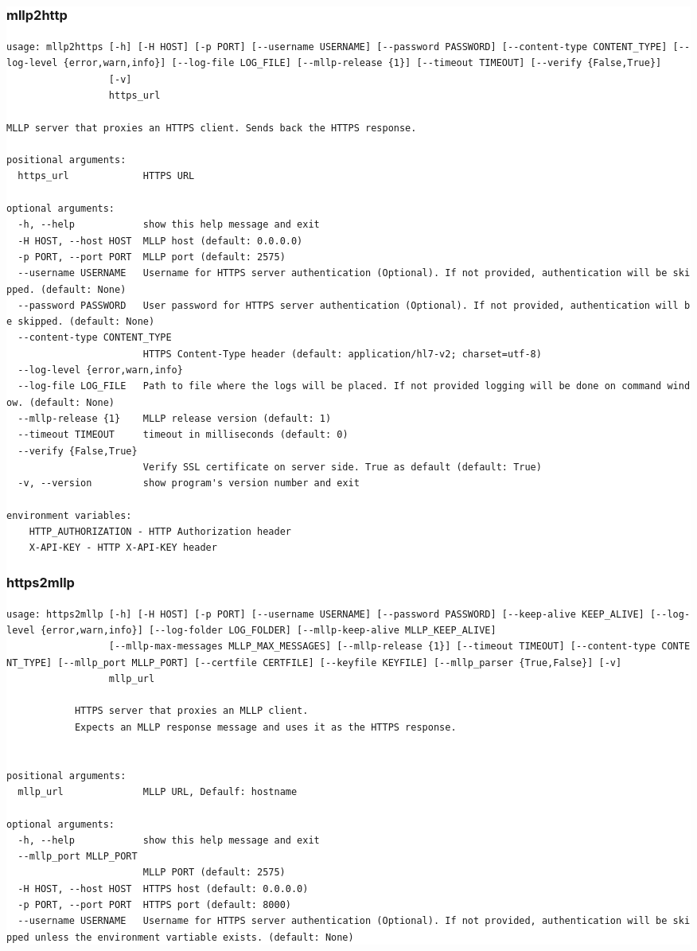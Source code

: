 ### mllp2http

```
usage: mllp2https [-h] [-H HOST] [-p PORT] [--username USERNAME] [--password PASSWORD] [--content-type CONTENT_TYPE] [--log-level {error,warn,info}] [--log-file LOG_FILE] [--mllp-release {1}] [--timeout TIMEOUT] [--verify {False,True}]
                  [-v]
                  https_url

MLLP server that proxies an HTTPS client. Sends back the HTTPS response.

positional arguments:
  https_url             HTTPS URL

optional arguments:
  -h, --help            show this help message and exit
  -H HOST, --host HOST  MLLP host (default: 0.0.0.0)
  -p PORT, --port PORT  MLLP port (default: 2575)
  --username USERNAME   Username for HTTPS server authentication (Optional). If not provided, authentication will be skipped. (default: None)
  --password PASSWORD   User password for HTTPS server authentication (Optional). If not provided, authentication will be skipped. (default: None)
  --content-type CONTENT_TYPE
                        HTTPS Content-Type header (default: application/hl7-v2; charset=utf-8)
  --log-level {error,warn,info}
  --log-file LOG_FILE   Path to file where the logs will be placed. If not provided logging will be done on command window. (default: None)
  --mllp-release {1}    MLLP release version (default: 1)
  --timeout TIMEOUT     timeout in milliseconds (default: 0)
  --verify {False,True}
                        Verify SSL certificate on server side. True as default (default: True)
  -v, --version         show program's version number and exit

environment variables:
    HTTP_AUTHORIZATION - HTTP Authorization header
    X-API-KEY - HTTP X-API-KEY header
```


### https2mllp
```
usage: https2mllp [-h] [-H HOST] [-p PORT] [--username USERNAME] [--password PASSWORD] [--keep-alive KEEP_ALIVE] [--log-level {error,warn,info}] [--log-folder LOG_FOLDER] [--mllp-keep-alive MLLP_KEEP_ALIVE]
                  [--mllp-max-messages MLLP_MAX_MESSAGES] [--mllp-release {1}] [--timeout TIMEOUT] [--content-type CONTENT_TYPE] [--mllp_port MLLP_PORT] [--certfile CERTFILE] [--keyfile KEYFILE] [--mllp_parser {True,False}] [-v]
                  mllp_url

            HTTPS server that proxies an MLLP client.
            Expects an MLLP response message and uses it as the HTTPS response.


positional arguments:
  mllp_url              MLLP URL, Defaulf: hostname

optional arguments:
  -h, --help            show this help message and exit
  --mllp_port MLLP_PORT
                        MLLP PORT (default: 2575)
  -H HOST, --host HOST  HTTPS host (default: 0.0.0.0)
  -p PORT, --port PORT  HTTPS port (default: 8000)
  --username USERNAME   Username for HTTPS server authentication (Optional). If not provided, authentication will be skipped unless the environment vartiable exists. (default: None)
```